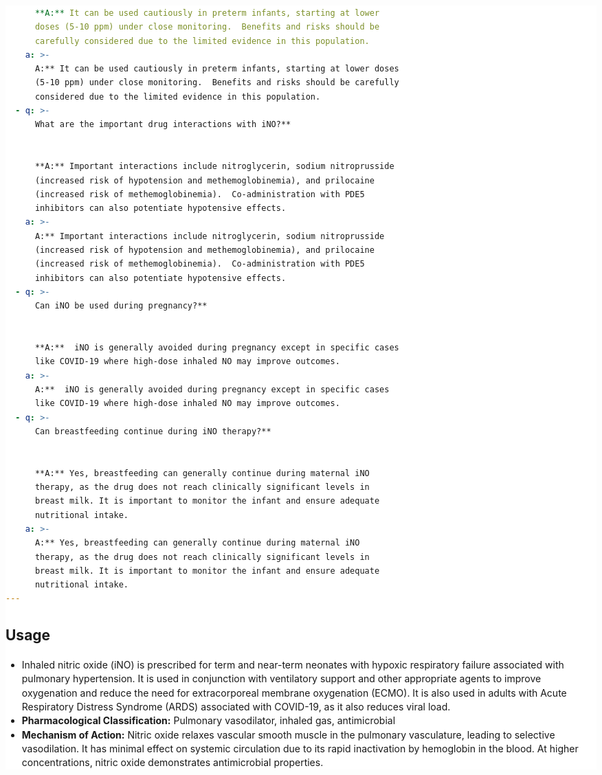 ```yaml
      **A:** It can be used cautiously in preterm infants, starting at lower
      doses (5-10 ppm) under close monitoring.  Benefits and risks should be
      carefully considered due to the limited evidence in this population.
    a: >-
      A:** It can be used cautiously in preterm infants, starting at lower doses
      (5-10 ppm) under close monitoring.  Benefits and risks should be carefully
      considered due to the limited evidence in this population.
  - q: >-
      What are the important drug interactions with iNO?**


      **A:** Important interactions include nitroglycerin, sodium nitroprusside
      (increased risk of hypotension and methemoglobinemia), and prilocaine
      (increased risk of methemoglobinemia).  Co-administration with PDE5
      inhibitors can also potentiate hypotensive effects.
    a: >-
      A:** Important interactions include nitroglycerin, sodium nitroprusside
      (increased risk of hypotension and methemoglobinemia), and prilocaine
      (increased risk of methemoglobinemia).  Co-administration with PDE5
      inhibitors can also potentiate hypotensive effects.
  - q: >-
      Can iNO be used during pregnancy?**


      **A:**  iNO is generally avoided during pregnancy except in specific cases
      like COVID-19 where high-dose inhaled NO may improve outcomes.
    a: >-
      A:**  iNO is generally avoided during pregnancy except in specific cases
      like COVID-19 where high-dose inhaled NO may improve outcomes.
  - q: >-
      Can breastfeeding continue during iNO therapy?**


      **A:** Yes, breastfeeding can generally continue during maternal iNO
      therapy, as the drug does not reach clinically significant levels in
      breast milk. It is important to monitor the infant and ensure adequate
      nutritional intake.
    a: >-
      A:** Yes, breastfeeding can generally continue during maternal iNO
      therapy, as the drug does not reach clinically significant levels in
      breast milk. It is important to monitor the infant and ensure adequate
      nutritional intake.
---
```

## **Usage**

- Inhaled nitric oxide (iNO) is prescribed for term and near-term neonates with hypoxic respiratory failure associated with pulmonary hypertension. It is used in conjunction with ventilatory support and other appropriate agents to improve oxygenation and reduce the need for extracorporeal membrane oxygenation (ECMO).  It is also used in adults with Acute Respiratory Distress Syndrome (ARDS) associated with COVID-19, as it also reduces viral load.
- **Pharmacological Classification:** Pulmonary vasodilator, inhaled gas, antimicrobial
- **Mechanism of Action:** Nitric oxide relaxes vascular smooth muscle in the pulmonary vasculature, leading to selective vasodilation. It has minimal effect on systemic circulation due to its rapid inactivation by hemoglobin in the blood. At higher concentrations, nitric oxide demonstrates antimicrobial properties.
